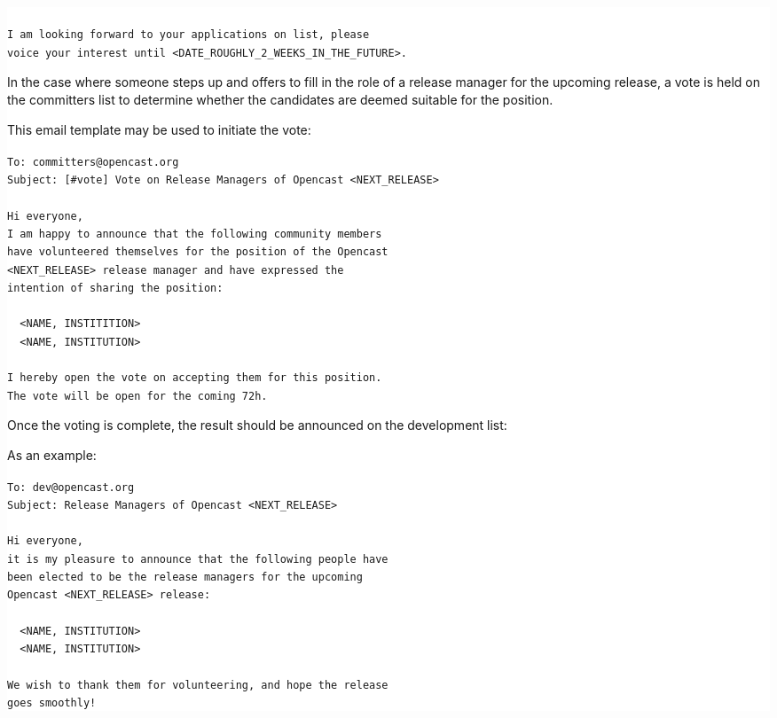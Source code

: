 ```no-highlight

I am looking forward to your applications on list, please
voice your interest until <DATE_ROUGHLY_2_WEEKS_IN_THE_FUTURE>.
```

In the case where someone steps up and offers to fill in the role of a release manager for the upcoming release, a vote
is held on the committers list to determine whether the candidates are deemed suitable for the position.

This email template may be used to initiate the vote:

```no-highlight
To: committers@opencast.org
Subject: [#vote] Vote on Release Managers of Opencast <NEXT_RELEASE>

Hi everyone,
I am happy to announce that the following community members
have volunteered themselves for the position of the Opencast
<NEXT_RELEASE> release manager and have expressed the
intention of sharing the position:

  <NAME, INSTITITION>
  <NAME, INSTITUTION>

I hereby open the vote on accepting them for this position.
The vote will be open for the coming 72h.
```

Once the voting is complete, the result should be announced on the development list:

As an example:

```no-highlight
To: dev@opencast.org
Subject: Release Managers of Opencast <NEXT_RELEASE>

Hi everyone,
it is my pleasure to announce that the following people have
been elected to be the release managers for the upcoming
Opencast <NEXT_RELEASE> release:

  <NAME, INSTITUTION>
  <NAME, INSTITUTION>

We wish to thank them for volunteering, and hope the release
goes smoothly!
```
